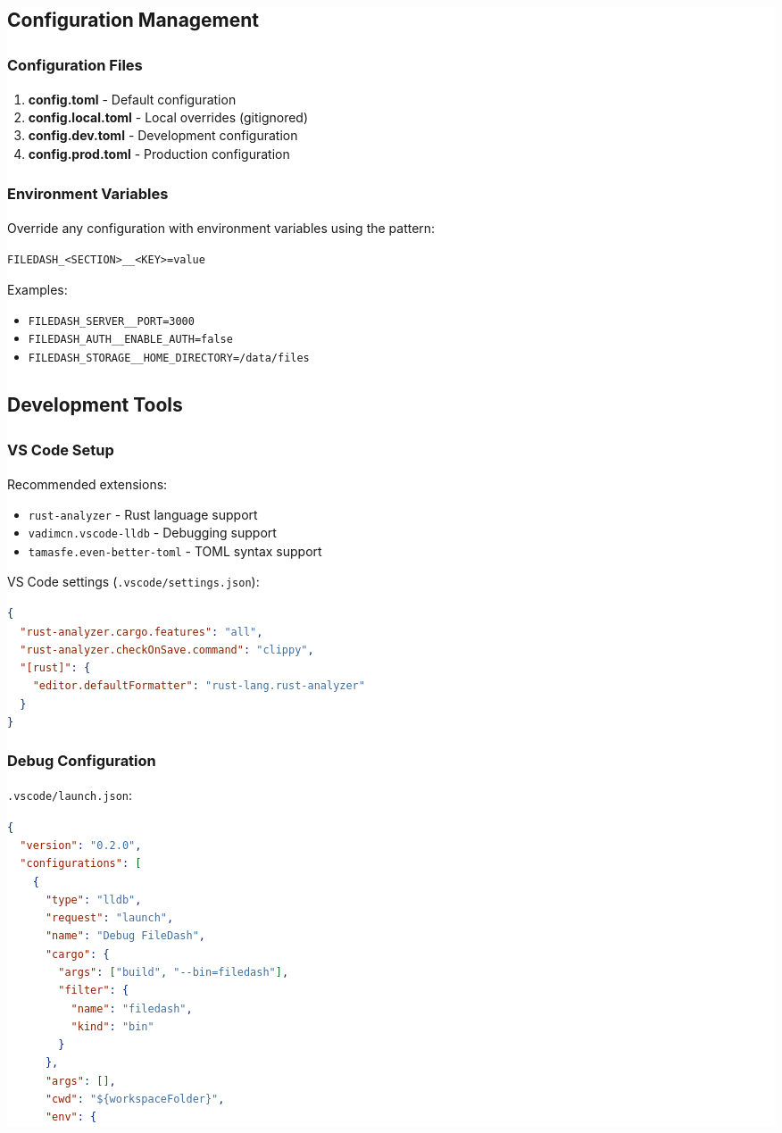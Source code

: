 ## Configuration Management

### Configuration Files

1. **config.toml** - Default configuration
2. **config.local.toml** - Local overrides (gitignored)
3. **config.dev.toml** - Development configuration
4. **config.prod.toml** - Production configuration

### Environment Variables

Override any configuration with environment variables using the pattern:

```
FILEDASH_<SECTION>__<KEY>=value
```

Examples:

- `FILEDASH_SERVER__PORT=3000`
- `FILEDASH_AUTH__ENABLE_AUTH=false`
- `FILEDASH_STORAGE__HOME_DIRECTORY=/data/files`

## Development Tools

### VS Code Setup

Recommended extensions:

- `rust-analyzer` - Rust language support
- `vadimcn.vscode-lldb` - Debugging support
- `tamasfe.even-better-toml` - TOML syntax support

VS Code settings (`.vscode/settings.json`):

```json
{
  "rust-analyzer.cargo.features": "all",
  "rust-analyzer.checkOnSave.command": "clippy",
  "[rust]": {
    "editor.defaultFormatter": "rust-lang.rust-analyzer"
  }
}
```

### Debug Configuration

`.vscode/launch.json`:

```json
{
  "version": "0.2.0",
  "configurations": [
    {
      "type": "lldb",
      "request": "launch",
      "name": "Debug FileDash",
      "cargo": {
        "args": ["build", "--bin=filedash"],
        "filter": {
          "name": "filedash",
          "kind": "bin"
        }
      },
      "args": [],
      "cwd": "${workspaceFolder}",
      "env": {
```
